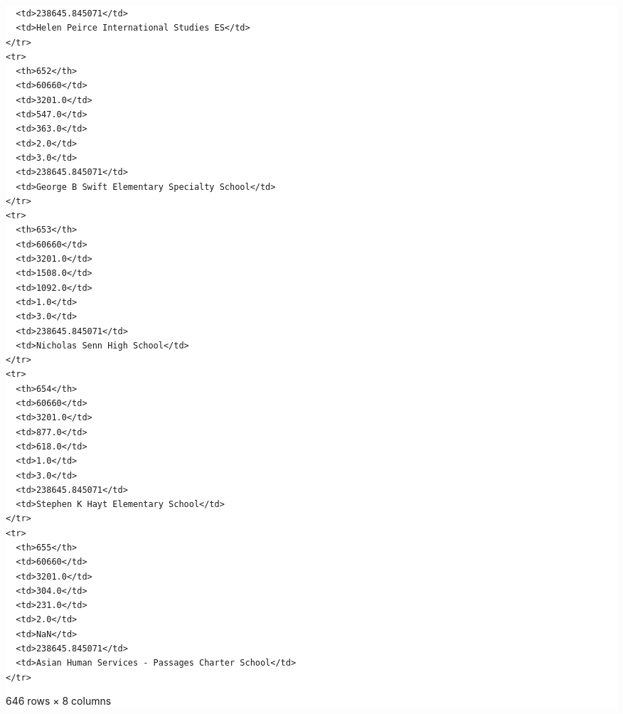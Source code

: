       <td>238645.845071</td>
      <td>Helen Peirce International Studies ES</td>
    </tr>
    <tr>
      <th>652</th>
      <td>60660</td>
      <td>3201.0</td>
      <td>547.0</td>
      <td>363.0</td>
      <td>2.0</td>
      <td>3.0</td>
      <td>238645.845071</td>
      <td>George B Swift Elementary Specialty School</td>
    </tr>
    <tr>
      <th>653</th>
      <td>60660</td>
      <td>3201.0</td>
      <td>1508.0</td>
      <td>1092.0</td>
      <td>1.0</td>
      <td>3.0</td>
      <td>238645.845071</td>
      <td>Nicholas Senn High School</td>
    </tr>
    <tr>
      <th>654</th>
      <td>60660</td>
      <td>3201.0</td>
      <td>877.0</td>
      <td>618.0</td>
      <td>1.0</td>
      <td>3.0</td>
      <td>238645.845071</td>
      <td>Stephen K Hayt Elementary School</td>
    </tr>
    <tr>
      <th>655</th>
      <td>60660</td>
      <td>3201.0</td>
      <td>304.0</td>
      <td>231.0</td>
      <td>2.0</td>
      <td>NaN</td>
      <td>238645.845071</td>
      <td>Asian Human Services - Passages Charter School</td>
    </tr>
  </tbody>
</table>
<p>646 rows × 8 columns</p>
</div>
